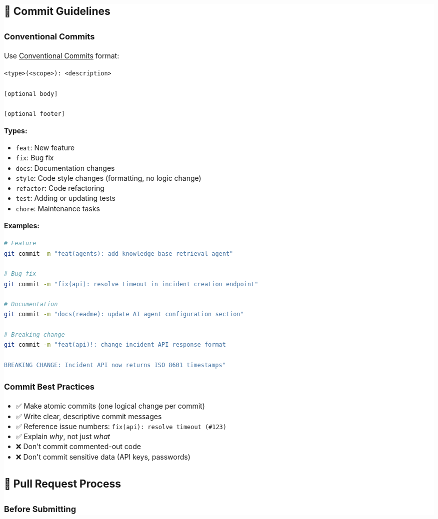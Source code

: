 ## 📝 Commit Guidelines

### Conventional Commits

Use [Conventional Commits](https://www.conventionalcommits.org/) format:

```
<type>(<scope>): <description>

[optional body]

[optional footer]
```

**Types:**
- `feat`: New feature
- `fix`: Bug fix
- `docs`: Documentation changes
- `style`: Code style changes (formatting, no logic change)
- `refactor`: Code refactoring
- `test`: Adding or updating tests
- `chore`: Maintenance tasks

**Examples:**

```bash
# Feature
git commit -m "feat(agents): add knowledge base retrieval agent"

# Bug fix
git commit -m "fix(api): resolve timeout in incident creation endpoint"

# Documentation
git commit -m "docs(readme): update AI agent configuration section"

# Breaking change
git commit -m "feat(api)!: change incident API response format

BREAKING CHANGE: Incident API now returns ISO 8601 timestamps"
```

### Commit Best Practices

- ✅ Make atomic commits (one logical change per commit)
- ✅ Write clear, descriptive commit messages
- ✅ Reference issue numbers: `fix(api): resolve timeout (#123)`
- ✅ Explain *why*, not just *what*
- ❌ Don't commit commented-out code
- ❌ Don't commit sensitive data (API keys, passwords)

## 🔄 Pull Request Process

### Before Submitting
